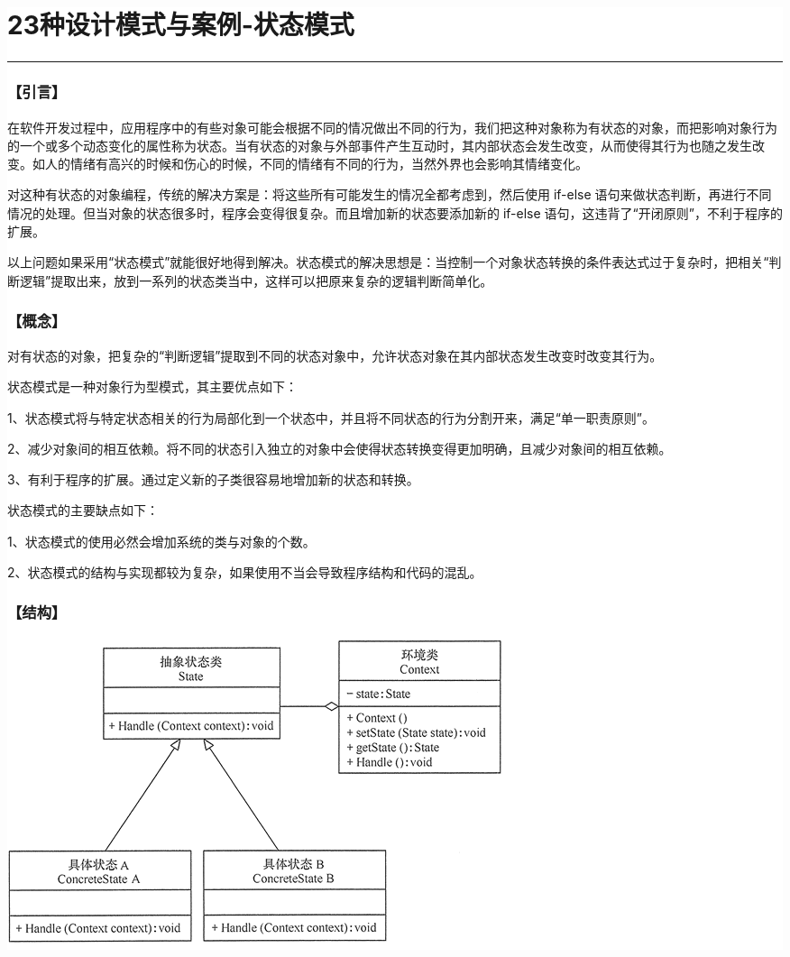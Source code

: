 # 23种设计模式与案例-状态模式

---

### 【引言】

在软件开发过程中，应用程序中的有些对象可能会根据不同的情况做出不同的行为，我们把这种对象称为有状态的对象，而把影响对象行为的一个或多个动态变化的属性称为状态。当有状态的对象与外部事件产生互动时，其内部状态会发生改变，从而使得其行为也随之发生改变。如人的情绪有高兴的时候和伤心的时候，不同的情绪有不同的行为，当然外界也会影响其情绪变化。

对这种有状态的对象编程，传统的解决方案是：将这些所有可能发生的情况全都考虑到，然后使用 if-else 语句来做状态判断，再进行不同情况的处理。但当对象的状态很多时，程序会变得很复杂。而且增加新的状态要添加新的 if-else 语句，这违背了“开闭原则”，不利于程序的扩展。

以上问题如果采用“状态模式”就能很好地得到解决。状态模式的解决思想是：当控制一个对象状态转换的条件表达式过于复杂时，把相关“判断逻辑”提取出来，放到一系列的状态类当中，这样可以把原来复杂的逻辑判断简单化。

### 【概念】

对有状态的对象，把复杂的“判断逻辑”提取到不同的状态对象中，允许状态对象在其内部状态发生改变时改变其行为。

状态模式是一种对象行为型模式，其主要优点如下：

1、状态模式将与特定状态相关的行为局部化到一个状态中，并且将不同状态的行为分割开来，满足“单一职责原则”。

2、减少对象间的相互依赖。将不同的状态引入独立的对象中会使得状态转换变得更加明确，且减少对象间的相互依赖。

3、有利于程序的扩展。通过定义新的子类很容易地增加新的状态和转换。

状态模式的主要缺点如下：

1、状态模式的使用必然会增加系统的类与对象的个数。

2、状态模式的结构与实现都较为复杂，如果使用不当会导致程序结构和代码的混乱。

### 【结构】

![1588428239103](images/1588428239103.png)
